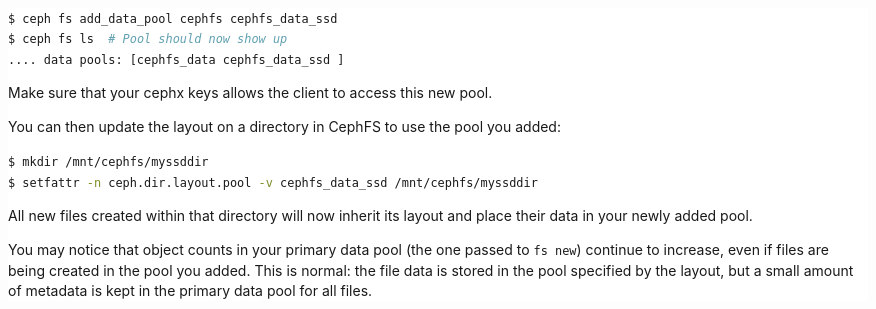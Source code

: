 ``` bash
$ ceph fs add_data_pool cephfs cephfs_data_ssd
$ ceph fs ls  # Pool should now show up
.... data pools: [cephfs_data cephfs_data_ssd ]
```

Make sure that your cephx keys allows the client to access this new
pool.

You can then update the layout on a directory in CephFS to use the pool
you added:

``` bash
$ mkdir /mnt/cephfs/myssddir
$ setfattr -n ceph.dir.layout.pool -v cephfs_data_ssd /mnt/cephfs/myssddir
```

All new files created within that directory will now inherit its layout
and place their data in your newly added pool.

You may notice that object counts in your primary data pool (the one
passed to `fs new`) continue to increase, even if files are being
created in the pool you added. This is normal: the file data is stored
in the pool specified by the layout, but a small amount of metadata is
kept in the primary data pool for all files.
